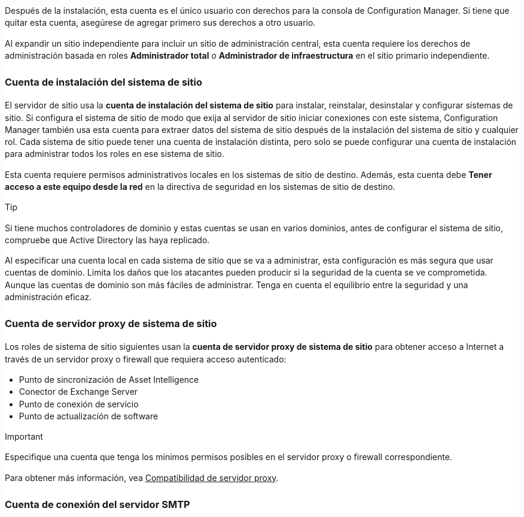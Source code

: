 Después de la instalación, esta cuenta es el único usuario con derechos para la consola de Configuration Manager. Si tiene que quitar esta cuenta, asegúrese de agregar primero sus derechos a otro usuario.

Al expandir un sitio independiente para incluir un sitio de administración central, esta cuenta requiere los derechos de administración basada en roles **Administrador total** o **Administrador de infraestructura** en el sitio primario independiente.


### <a name="site-system-installation-account"></a>Cuenta de instalación del sistema de sitio  

El servidor de sitio usa la **cuenta de instalación del sistema de sitio** para instalar, reinstalar, desinstalar y configurar sistemas de sitio. Si configura el sistema de sitio de modo que exija al servidor de sitio iniciar conexiones con este sistema, Configuration Manager también usa esta cuenta para extraer datos del sistema de sitio después de la instalación del sistema de sitio y cualquier rol. Cada sistema de sitio puede tener una cuenta de instalación distinta, pero solo se puede configurar una cuenta de instalación para administrar todos los roles en ese sistema de sitio.  

Esta cuenta requiere permisos administrativos locales en los sistemas de sitio de destino. Además, esta cuenta debe **Tener acceso a este equipo desde la red** en la directiva de seguridad en los sistemas de sitio de destino.  

> [!TIP]  
> Si tiene muchos controladores de dominio y estas cuentas se usan en varios dominios, antes de configurar el sistema de sitio, compruebe que Active Directory las haya replicado.  
>   
> Al especificar una cuenta local en cada sistema de sitio que se va a administrar, esta configuración es más segura que usar cuentas de dominio. Limita los daños que los atacantes pueden producir si la seguridad de la cuenta se ve comprometida. Aunque las cuentas de dominio son más fáciles de administrar. Tenga en cuenta el equilibrio entre la seguridad y una administración eficaz.  


### <a name="site-system-proxy-server-account"></a>Cuenta de servidor proxy de sistema de sitio

Los roles de sistema de sitio siguientes usan la **cuenta de servidor proxy de sistema de sitio** para obtener acceso a Internet a través de un servidor proxy o firewall que requiera acceso autenticado:

- Punto de sincronización de Asset Intelligence
- Conector de Exchange Server
- Punto de conexión de servicio
- Punto de actualización de software

> [!IMPORTANT]  
> Especifique una cuenta que tenga los mínimos permisos posibles en el servidor proxy o firewall correspondiente.  

Para obtener más información, vea [Compatibilidad de servidor proxy](../network/proxy-server-support.md).


### <a name="smtp-server-connection-account"></a>Cuenta de conexión del servidor SMTP  
